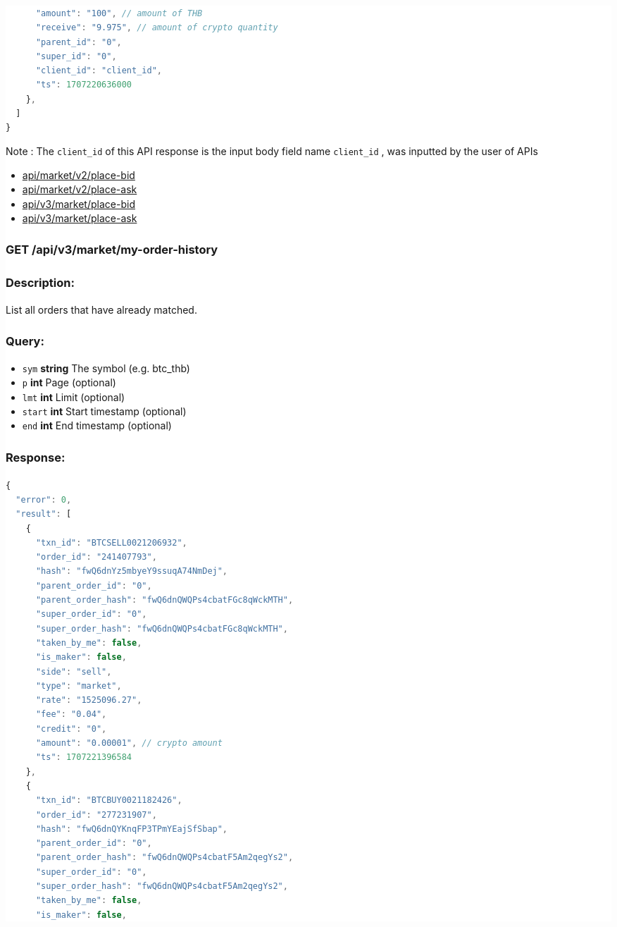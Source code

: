 ```javascript
      "amount": "100", // amount of THB 
      "receive": "9.975", // amount of crypto quantity
      "parent_id": "0",
      "super_id": "0",
      "client_id": "client_id",
      "ts": 1707220636000
    },
  ]
}
```
Note : The ```client_id``` of this API response is the input body field name ```client_id``` , was inputted by the user of APIs 
* [api/market/v2/place-bid](#post-apimarketv2place-bid)
* [api/market/v2/place-ask](#post-apimarketv2place-ask)
* [api/v3/market/place-bid](#post-apiv3marketplace-bid)
* [api/v3/market/place-ask](#post-apiv3marketplace-ask)

### GET /api/v3/market/my-order-history

### Description:
List all orders that have already matched.

### Query:
* `sym` **string** The symbol (e.g. btc_thb)
* `p` **int** Page (optional)
* `lmt` **int** Limit (optional)
* `start` **int** Start timestamp (optional)
* `end` **int** End timestamp (optional)

### Response:
```javascript
{
  "error": 0,
  "result": [
    {
      "txn_id": "BTCSELL0021206932",
      "order_id": "241407793",
      "hash": "fwQ6dnYz5mbyeY9ssuqA74NmDej",
      "parent_order_id": "0",
      "parent_order_hash": "fwQ6dnQWQPs4cbatFGc8qWckMTH",
      "super_order_id": "0",
      "super_order_hash": "fwQ6dnQWQPs4cbatFGc8qWckMTH",
      "taken_by_me": false,
      "is_maker": false,
      "side": "sell",
      "type": "market",
      "rate": "1525096.27",
      "fee": "0.04",
      "credit": "0",
      "amount": "0.00001", // crypto amount
      "ts": 1707221396584
    },
    {
      "txn_id": "BTCBUY0021182426",
      "order_id": "277231907",
      "hash": "fwQ6dnQYKnqFP3TPmYEajSfSbap",
      "parent_order_id": "0",
      "parent_order_hash": "fwQ6dnQWQPs4cbatF5Am2qegYs2",
      "super_order_id": "0",
      "super_order_hash": "fwQ6dnQWQPs4cbatF5Am2qegYs2",
      "taken_by_me": false,
      "is_maker": false,
```